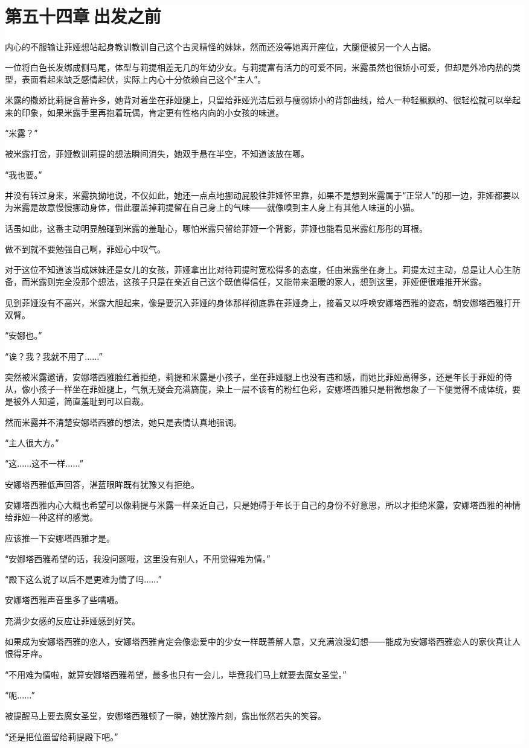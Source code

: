 # 第五十四章 出发之前

内心的不服输让菲娅想站起身教训教训自己这个古灵精怪的妹妹，然而还没等她离开座位，大腿便被另一个人占据。

一位将白色长发绑成侧马尾，体型与莉提相差无几的年幼少女。与莉提富有活力的可爱不同，米露虽然也很娇小可爱，但却是外冷内热的类型，表面看起来缺乏感情起伏，实际上内心十分依赖自己这个“主人”。

米露的撒娇比莉提含蓄许多，她背对着坐在菲娅腿上，只留给菲娅光洁后颈与瘦弱娇小的背部曲线，给人一种轻飘飘的、很轻松就可以举起来的印象，如果米露手里再抱着玩偶，肯定更有性格内向的小女孩的味道。

“米露？”

被米露打岔，菲娅教训莉提的想法瞬间消失，她双手悬在半空，不知道该放在哪。

“我也要。”

并没有转过身来，米露执拗地说，不仅如此，她还一点点地挪动屁股往菲娅怀里靠，如果不是想到米露属于“正常人”的那一边，菲娅都要以为米露是故意慢慢挪动身体，借此覆盖掉莉提留在自己身上的气味——就像嗅到主人身上有其他人味道的小猫。

话虽如此，这番主动明显触碰到米露的羞耻心，哪怕米露只留给菲娅一个背影，菲娅也能看见米露红彤彤的耳根。

做不到就不要勉强自己啊，菲娅心中叹气。

对于这位不知道该当成妹妹还是女儿的女孩，菲娅拿出比对待莉提时宽松得多的态度，任由米露坐在身上。莉提太过主动，总是让人心生防备，而米露则完全没那个想法，这孩子只是在亲近自己这个既值得信任，又能带来温暖的家人，想到这里，菲娅便很难推开米露。

见到菲娅没有不高兴，米露大胆起来，像是要沉入菲娅的身体那样彻底靠在菲娅身上，接着又以呼唤安娜塔西雅的姿态，朝安娜塔西雅打开双臂。

“安娜也。”

“诶？我？我就不用了……”

突然被米露邀请，安娜塔西雅脸红着拒绝，莉提和米露是小孩子，坐在菲娅腿上也没有违和感，而她比菲娅高得多，还是年长于菲娅的侍从，像小孩子一样坐在菲娅腿上，气氛无疑会充满旖旎，染上一层不该有的粉红色彩，安娜塔西雅只是稍微想象了一下便觉得不成体统，要是被外人知道，简直羞耻到可以自裁。

然而米露并不清楚安娜塔西雅的想法，她只是表情认真地强调。

“主人很大方。”

“这……这不一样……”

安娜塔西雅低声回答，湛蓝眼眸既有犹豫又有拒绝。

安娜塔西雅内心大概也希望可以像莉提与米露一样亲近自己，只是她碍于年长于自己的身份不好意思，所以才拒绝米露，安娜塔西雅的神情给菲娅一种这样的感觉。

应该推一下安娜塔西雅才是。

“安娜塔西雅希望的话，我没问题哦，这里没有别人，不用觉得难为情。”

“殿下这么说了以后不是更难为情了吗……”

安娜塔西雅声音里多了些嚅嗫。

充满少女感的反应让菲娅感到好笑。

如果成为安娜塔西雅的恋人，安娜塔西雅肯定会像恋爱中的少女一样既善解人意，又充满浪漫幻想——能成为安娜塔西雅恋人的家伙真让人恨得牙痒。

“不用难为情啦，就算安娜塔西雅希望，最多也只有一会儿，毕竟我们马上就要去魔女圣堂。”

“呃……”

被提醒马上要去魔女圣堂，安娜塔西雅顿了一瞬，她犹豫片刻，露出怅然若失的笑容。

“还是把位置留给莉提殿下吧。”
